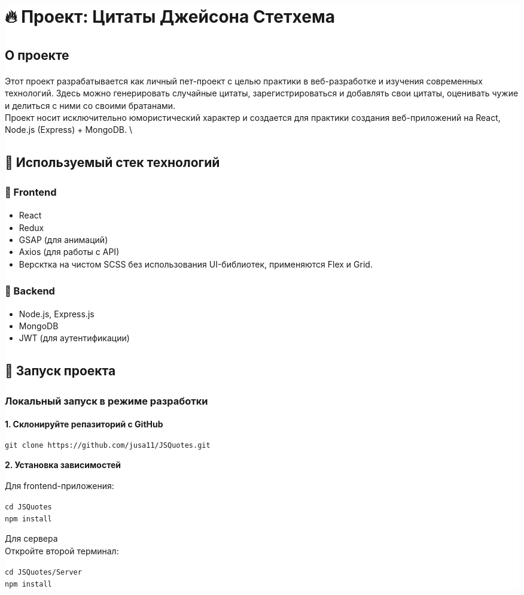 # :fire: Проект: Цитаты Джейсона Стетхема

## О проекте

Этот проект разрабатывается как личный пет-проект с целью практики в веб-разработке и изучения современных технологий. Здесь можно генерировать случайные цитаты, зарегистрироваться и добавлять свои цитаты, оценивать чужие и делиться с ними со своими братанами. \
Проект носит исключительно юмористический характер и создается для практики создания веб-приложений на React, Node.js (Express) + MongoDB. \ 



## :hammer: Используемый стек технологий

### :pushpin: Frontend

- React
- Redux
- GSAP (для анимаций)
- Axios (для работы с API)
- Версктка на чистом SCSS без использования UI-библиотек, применяются Flex и Grid.

### :pushpin: Backend

- Node.js, Express.js
- MongoDB
- JWT (для аутентификации)

## :rocket: Запуск проекта

### Локальный запуск в режиме разработки

**1. Склонируйте репазиторий с GitHub**

```
git clone https://github.com/jusa11/JSQuotes.git
```

**2. Установка зависимостей**

Для frontend-приложения:

```
cd JSQuotes
npm install
```

Для сервера \
Откройте второй терминал:

```
cd JSQuotes/Server
npm install
```
